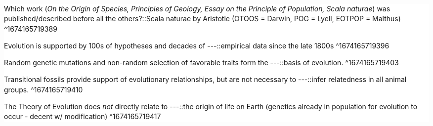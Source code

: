 Which work (*On the Origin of Species, Principles of Geology, Essay on the Principle of Population, Scala naturae*) was published/described before all the others?::Scala naturae by Aristotle (OTOOS = Darwin, POG = Lyell, EOTPOP = Malthus)
^1674165719389

Evolution is supported by 100s of hypotheses and decades of ---::empirical data since the late 1800s
^1674165719396

Random genetic mutations and non-random selection of favorable traits form the ---::basis of evolution.
^1674165719403

Transitional fossils provide support of evolutionary relationships, but are not necessary to ---::infer relatedness in all animal groups.
^1674165719410

The Theory of Evolution does *not* directly relate to ---::the origin of life on Earth (genetics already in population for evolution to occur - decent w/ modification)
^1674165719417

